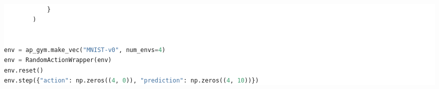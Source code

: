 ```python
            }
        )


env = ap_gym.make_vec("MNIST-v0", num_envs=4)
env = RandomActionWrapper(env)
env.reset()
env.step({"action": np.zeros((4, 0)), "prediction": np.zeros((4, 10))})
```
